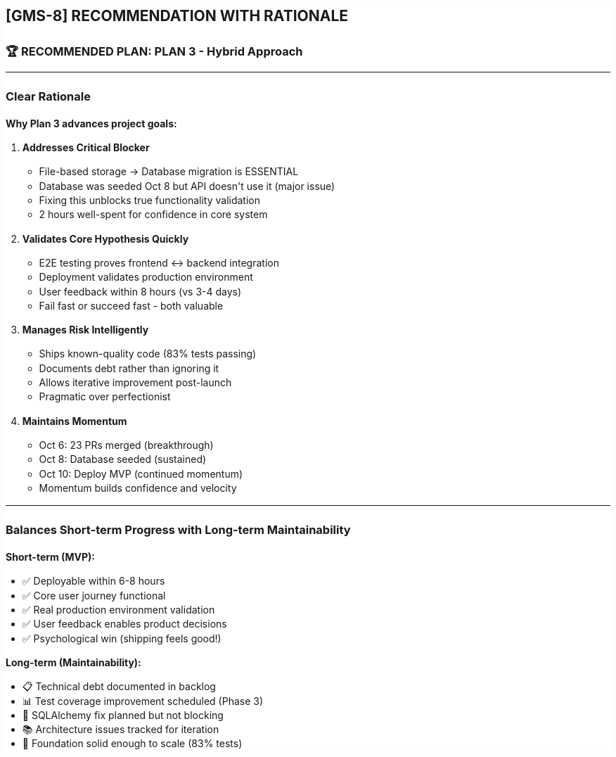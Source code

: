 ## [GMS-8] RECOMMENDATION WITH RATIONALE

### 🏆 RECOMMENDED PLAN: **PLAN 3 - Hybrid Approach**

---

### Clear Rationale

**Why Plan 3 advances project goals:**

1. **Addresses Critical Blocker**
   - File-based storage → Database migration is ESSENTIAL
   - Database was seeded Oct 8 but API doesn't use it (major issue)
   - Fixing this unblocks true functionality validation
   - 2 hours well-spent for confidence in core system

2. **Validates Core Hypothesis Quickly**
   - E2E testing proves frontend ↔ backend integration
   - Deployment validates production environment
   - User feedback within 8 hours (vs 3-4 days)
   - Fail fast or succeed fast - both valuable

3. **Manages Risk Intelligently**
   - Ships known-quality code (83% tests passing)
   - Documents debt rather than ignoring it
   - Allows iterative improvement post-launch
   - Pragmatic over perfectionist

4. **Maintains Momentum**
   - Oct 6: 23 PRs merged (breakthrough)
   - Oct 8: Database seeded (sustained)
   - Oct 10: Deploy MVP (continued momentum)
   - Momentum builds confidence and velocity

---

### Balances Short-term Progress with Long-term Maintainability

**Short-term (MVP):**
- ✅ Deployable within 6-8 hours
- ✅ Core user journey functional
- ✅ Real production environment validation
- ✅ User feedback enables product decisions
- ✅ Psychological win (shipping feels good!)

**Long-term (Maintainability):**
- 📋 Technical debt documented in backlog
- 📊 Test coverage improvement scheduled (Phase 3)
- 🔧 SQLAlchemy fix planned but not blocking
- 📚 Architecture issues tracked for iteration
- 🎯 Foundation solid enough to scale (83% tests)
